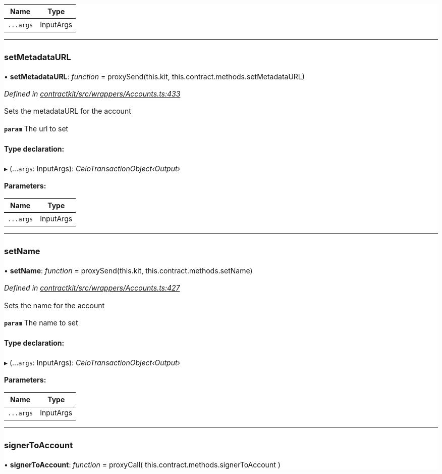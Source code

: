 Name | Type |
------ | ------ |
`...args` | InputArgs |

___

###  setMetadataURL

• **setMetadataURL**: *function* = proxySend(this.kit, this.contract.methods.setMetadataURL)

*Defined in [contractkit/src/wrappers/Accounts.ts:433](https://github.com/celo-org/celo-monorepo/blob/master/packages/sdk/contractkit/src/wrappers/Accounts.ts#L433)*

Sets the metadataURL for the account

**`param`** The url to set

#### Type declaration:

▸ (...`args`: InputArgs): *CeloTransactionObject‹Output›*

**Parameters:**

Name | Type |
------ | ------ |
`...args` | InputArgs |

___

###  setName

• **setName**: *function* = proxySend(this.kit, this.contract.methods.setName)

*Defined in [contractkit/src/wrappers/Accounts.ts:427](https://github.com/celo-org/celo-monorepo/blob/master/packages/sdk/contractkit/src/wrappers/Accounts.ts#L427)*

Sets the name for the account

**`param`** The name to set

#### Type declaration:

▸ (...`args`: InputArgs): *CeloTransactionObject‹Output›*

**Parameters:**

Name | Type |
------ | ------ |
`...args` | InputArgs |

___

###  signerToAccount

• **signerToAccount**: *function* = proxyCall(
    this.contract.methods.signerToAccount
  )
